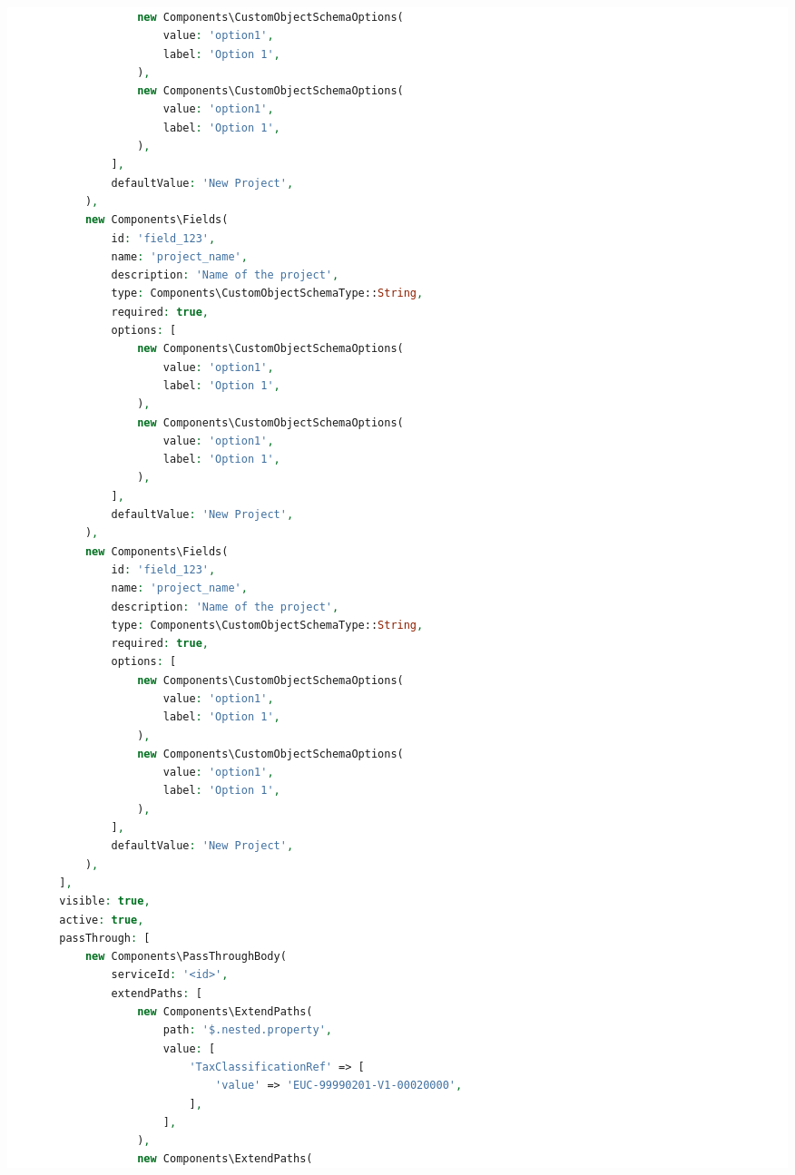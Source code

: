 ```php
                    new Components\CustomObjectSchemaOptions(
                        value: 'option1',
                        label: 'Option 1',
                    ),
                    new Components\CustomObjectSchemaOptions(
                        value: 'option1',
                        label: 'Option 1',
                    ),
                ],
                defaultValue: 'New Project',
            ),
            new Components\Fields(
                id: 'field_123',
                name: 'project_name',
                description: 'Name of the project',
                type: Components\CustomObjectSchemaType::String,
                required: true,
                options: [
                    new Components\CustomObjectSchemaOptions(
                        value: 'option1',
                        label: 'Option 1',
                    ),
                    new Components\CustomObjectSchemaOptions(
                        value: 'option1',
                        label: 'Option 1',
                    ),
                ],
                defaultValue: 'New Project',
            ),
            new Components\Fields(
                id: 'field_123',
                name: 'project_name',
                description: 'Name of the project',
                type: Components\CustomObjectSchemaType::String,
                required: true,
                options: [
                    new Components\CustomObjectSchemaOptions(
                        value: 'option1',
                        label: 'Option 1',
                    ),
                    new Components\CustomObjectSchemaOptions(
                        value: 'option1',
                        label: 'Option 1',
                    ),
                ],
                defaultValue: 'New Project',
            ),
        ],
        visible: true,
        active: true,
        passThrough: [
            new Components\PassThroughBody(
                serviceId: '<id>',
                extendPaths: [
                    new Components\ExtendPaths(
                        path: '$.nested.property',
                        value: [
                            'TaxClassificationRef' => [
                                'value' => 'EUC-99990201-V1-00020000',
                            ],
                        ],
                    ),
                    new Components\ExtendPaths(
```